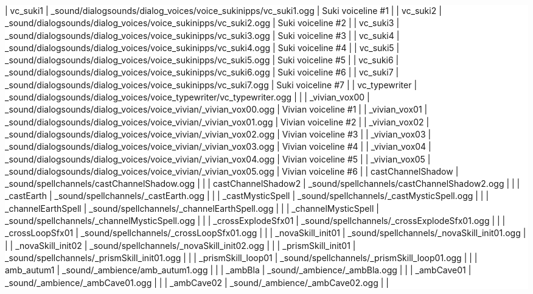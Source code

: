 | vc_suki1                      | _sound/dialogsounds/dialog_voices/voice_sukinipps/vc_suki1.ogg       | Suki voiceline #1                                                                      |
| vc_suki2                      | _sound/dialogsounds/dialog_voices/voice_sukinipps/vc_suki2.ogg       | Suki voiceline #2                                                                      |
| vc_suki3                      | _sound/dialogsounds/dialog_voices/voice_sukinipps/vc_suki3.ogg       | Suki voiceline #3                                                                      |
| vc_suki4                      | _sound/dialogsounds/dialog_voices/voice_sukinipps/vc_suki4.ogg       | Suki voiceline #4                                                                      |
| vc_suki5                      | _sound/dialogsounds/dialog_voices/voice_sukinipps/vc_suki5.ogg       | Suki voiceline #5                                                                      |
| vc_suki6                      | _sound/dialogsounds/dialog_voices/voice_sukinipps/vc_suki6.ogg       | Suki voiceline #6                                                                      |
| vc_suki7                      | _sound/dialogsounds/dialog_voices/voice_sukinipps/vc_suki7.ogg       | Suki voiceline #7                                                                      |
| vc_typewriter                 | _sound/dialogsounds/dialog_voices/voice_typewriter/vc_typewriter.ogg |                                                                                        |
| _vivian_vox00                 | _sound/dialogsounds/dialog_voices/voice_vivian/_vivian_vox00.ogg     | Vivian voiceline #1                                                                    |
| _vivian_vox01                 | _sound/dialogsounds/dialog_voices/voice_vivian/_vivian_vox01.ogg     | Vivian voiceline #2                                                                    |
| _vivian_vox02                 | _sound/dialogsounds/dialog_voices/voice_vivian/_vivian_vox02.ogg     | Vivian voiceline #3                                                                    |
| _vivian_vox03                 | _sound/dialogsounds/dialog_voices/voice_vivian/_vivian_vox03.ogg     | Vivian voiceline #4                                                                    |
| _vivian_vox04                 | _sound/dialogsounds/dialog_voices/voice_vivian/_vivian_vox04.ogg     | Vivian voiceline #5                                                                    |
| _vivian_vox05                 | _sound/dialogsounds/dialog_voices/voice_vivian/_vivian_vox05.ogg     | Vivian voiceline #6                                                                    |
| castChannelShadow             | _sound/spellchannels/castChannelShadow.ogg                           |                                                                                        |
| castChannelShadow2            | _sound/spellchannels/castChannelShadow2.ogg                          |                                                                                        |
| _castEarth                    | _sound/spellchannels/_castEarth.ogg                                  |                                                                                        |
| _castMysticSpell              | _sound/spellchannels/_castMysticSpell.ogg                            |                                                                                        |
| _channelEarthSpell            | _sound/spellchannels/_channelEarthSpell.ogg                          |                                                                                        |
| _channelMysticSpell           | _sound/spellchannels/_channelMysticSpell.ogg                         |                                                                                        |
| _crossExplodeSfx01            | _sound/spellchannels/_crossExplodeSfx01.ogg                          |                                                                                        |
| _crossLoopSfx01               | _sound/spellchannels/_crossLoopSfx01.ogg                             |                                                                                        |
| _novaSkill_init01             | _sound/spellchannels/_novaSkill_init01.ogg                           |                                                                                        |
| _novaSkill_init02             | _sound/spellchannels/_novaSkill_init02.ogg                           |                                                                                        |
| _prismSkill_init01            | _sound/spellchannels/_prismSkill_init01.ogg                          |                                                                                        |
| _prismSkill_loop01            | _sound/spellchannels/_prismSkill_loop01.ogg                          |                                                                                        |
| amb_autum1                    | _sound/_ambience/amb_autum1.ogg                                      |                                                                                        |
| _ambBla                       | _sound/_ambience/_ambBla.ogg                                         |                                                                                        |
| _ambCave01                    | _sound/_ambience/_ambCave01.ogg                                      |                                                                                        |
| _ambCave02                    | _sound/_ambience/_ambCave02.ogg                                      |                                                                                        |
